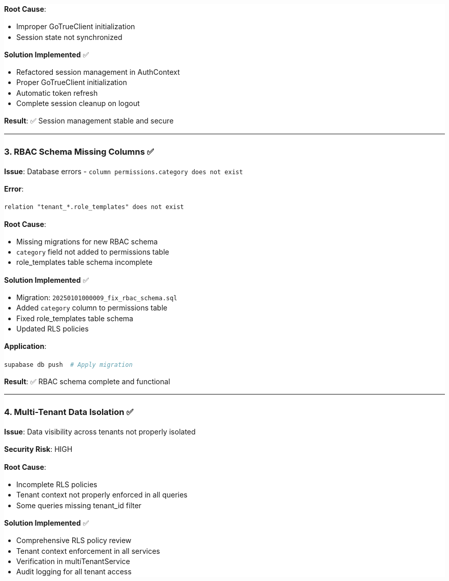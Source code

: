 **Root Cause**: 
- Improper GoTrueClient initialization
- Session state not synchronized

**Solution Implemented** ✅
- Refactored session management in AuthContext
- Proper GoTrueClient initialization
- Automatic token refresh
- Complete session cleanup on logout

**Result**: ✅ Session management stable and secure

---

### 3. RBAC Schema Missing Columns ✅

**Issue**: Database errors - `column permissions.category does not exist`

**Error**: 
```
relation "tenant_*.role_templates" does not exist
```

**Root Cause**: 
- Missing migrations for new RBAC schema
- `category` field not added to permissions table
- role_templates table schema incomplete

**Solution Implemented** ✅
- Migration: `20250101000009_fix_rbac_schema.sql`
- Added `category` column to permissions table
- Fixed role_templates table schema
- Updated RLS policies

**Application**:
```bash
supabase db push  # Apply migration
```

**Result**: ✅ RBAC schema complete and functional

---

### 4. Multi-Tenant Data Isolation ✅

**Issue**: Data visibility across tenants not properly isolated

**Security Risk**: HIGH

**Root Cause**: 
- Incomplete RLS policies
- Tenant context not properly enforced in all queries
- Some queries missing tenant_id filter

**Solution Implemented** ✅
- Comprehensive RLS policy review
- Tenant context enforcement in all services
- Verification in multiTenantService
- Audit logging for all tenant access
